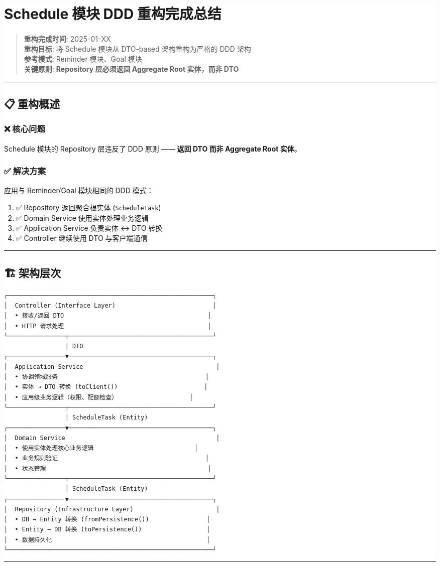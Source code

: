 # Schedule 模块 DDD 重构完成总结

> **重构完成时间**: 2025-01-XX  
> **重构目标**: 将 Schedule 模块从 DTO-based 架构重构为严格的 DDD 架构  
> **参考模式**: Reminder 模块、Goal 模块  
> **关键原则**: **Repository 层必须返回 Aggregate Root 实体，而非 DTO**

---

## 📋 重构概述

### ❌ 核心问题
Schedule 模块的 Repository 层违反了 DDD 原则 —— **返回 DTO 而非 Aggregate Root 实体**。

### ✅ 解决方案
应用与 Reminder/Goal 模块相同的 DDD 模式：
1. ✅ Repository 返回聚合根实体 (`ScheduleTask`)
2. ✅ Domain Service 使用实体处理业务逻辑
3. ✅ Application Service 负责实体 ↔ DTO 转换
4. ✅ Controller 继续使用 DTO 与客户端通信

---

## 🏗️ 架构层次

```
┌─────────────────────────────────────────────────────────┐
│  Controller (Interface Layer)                           │
│  • 接收/返回 DTO                                        │
│  • HTTP 请求处理                                        │
└────────────────┬────────────────────────────────────────┘
                 │ DTO
┌────────────────▼────────────────────────────────────────┐
│  Application Service                                     │
│  • 协调领域服务                                         │
│  • 实体 → DTO 转换 (toClient())                        │
│  • 应用级业务逻辑（权限、配额检查）                    │
└────────────────┬────────────────────────────────────────┘
                 │ ScheduleTask (Entity)
┌────────────────▼────────────────────────────────────────┐
│  Domain Service                                          │
│  • 使用实体处理核心业务逻辑                            │
│  • 业务规则验证                                         │
│  • 状态管理                                             │
└────────────────┬────────────────────────────────────────┘
                 │ ScheduleTask (Entity)
┌────────────────▼────────────────────────────────────────┐
│  Repository (Infrastructure Layer)                       │
│  • DB → Entity 转换 (fromPersistence())                │
│  • Entity → DB 转换 (toPersistence())                  │
│  • 数据持久化                                           │
└─────────────────────────────────────────────────────────┘
```

---